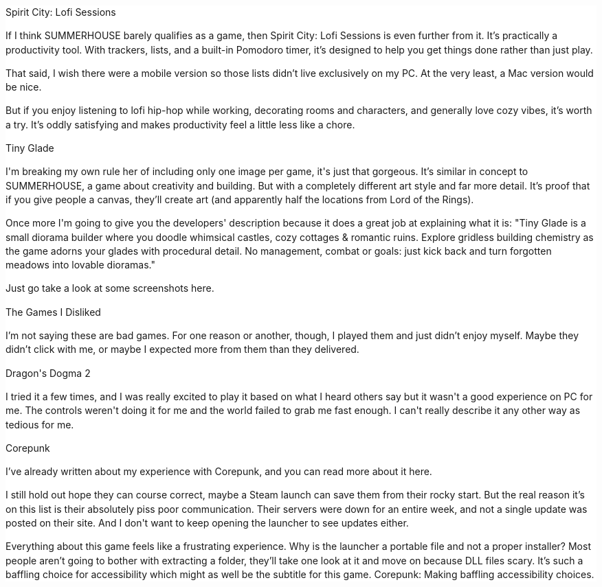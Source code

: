 
Spirit City: Lofi Sessions

If I think SUMMERHOUSE barely qualifies as a game, then Spirit City: Lofi Sessions is even further from it. It’s practically a productivity tool. With trackers, lists, and a built-in Pomodoro timer, it’s designed to help you get things done rather than just play.

That said, I wish there were a mobile version so those lists didn’t live exclusively on my PC. At the very least, a Mac version would be nice.

But if you enjoy listening to lofi hip-hop while working, decorating rooms and characters, and generally love cozy vibes, it’s worth a try. It’s oddly satisfying and makes productivity feel a little less like a chore.




Tiny Glade

I'm breaking my own rule her of including only one image per game, it's just that gorgeous. It’s similar in concept to SUMMERHOUSE, a game about creativity and building. But with a completely different art style and far more detail. It’s proof that if you give people a canvas, they’ll create art (and apparently half the locations from Lord of the Rings).

Once more I'm going to give you the developers' description because it does a great job at explaining what it is: "Tiny Glade is a small diorama builder where you doodle whimsical castles, cozy cottages & romantic ruins. Explore gridless building chemistry as the game adorns your glades with procedural detail. No management, combat or goals: just kick back and turn forgotten meadows into lovable dioramas."

Just go take a look at some screenshots here.




The Games I Disliked

I’m not saying these are bad games. For one reason or another, though, I played them and just didn’t enjoy myself. Maybe they didn’t click with me, or maybe I expected more from them than they delivered.




Dragon's Dogma 2

I tried it a few times, and I was really excited to play it based on what I heard others say but it wasn't a good experience on PC for me. The controls weren't doing it for me and the world failed to grab me fast enough. I can't really describe it any other way as tedious for me.




Corepunk

I’ve already written about my experience with Corepunk, and you can read more about it here.

I still hold out hope they can course correct, maybe a Steam launch can save them from their rocky start. But the real reason it’s on this list is their absolutely piss poor communication. Their servers were down for an entire week, and not a single update was posted on their site. And I don't want to keep opening the launcher to see updates either.

Everything about this game feels like a frustrating experience. Why is the launcher a portable file and not a proper installer? Most people aren’t going to bother with extracting a folder, they’ll take one look at it and move on because DLL files scary. It’s such a baffling choice for accessibility which might as well be the subtitle for this game. Corepunk: Making baffling accessibility choices.
